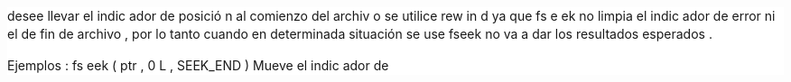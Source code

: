 desee
llevar
el
indic ador
de
posició n
al
comienzo
del
archiv o
se
utilice
rew in d
ya
que
fs e ek
no
limpia
el
indic ador
de
error
ni
el
de
fin
de
archivo
,
por
lo
tanto
cuando
en
determinada
situación
se
use
fseek
no
va
a
dar
los
resultados
esperados
.


Ejemplos
:
fs eek
(
ptr
,
0
L
,
SEEK_END
)
Mueve
el
indic ador
de